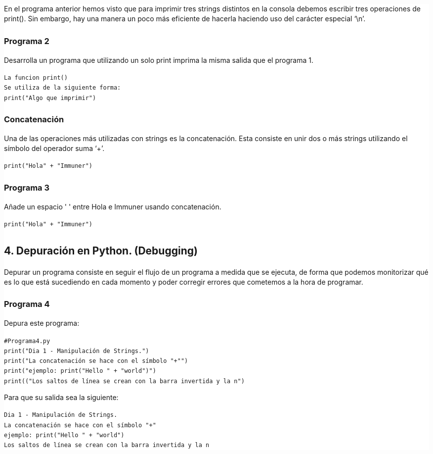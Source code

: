 En el programa anterior hemos visto que para imprimir tres strings distintos en la consola debemos escribir tres operaciones de print(). Sin embargo, hay una manera un poco más eficiente de hacerla haciendo uso del carácter especial ‘\n’.

### **Programa 2**

Desarrolla un programa que utilizando un solo print imprima la misma salida que el programa 1.

```
La funcion print()
Se utiliza de la siguiente forma: 
print("Algo que imprimir")
```


### Concatenación

Una de las operaciones más utilizadas con strings es la concatenación. Esta consiste en unir dos o más strings utilizando el símbolo del operador suma ‘+’.

```
print("Hola" + "Immuner")
```

### **Programa 3**

Añade un espacio ' ' entre Hola e Immuner usando concatenación.

```
print("Hola" + "Immuner")
```


## **4. Depuración en Python. (Debugging)**

Depurar un programa consiste en seguir el flujo de un programa a medida que se ejecuta, de forma que podemos monitorizar qué es lo que está sucediendo en cada momento y poder corregir errores que cometemos a la hora de programar.

### **Programa 4**

Depura este programa:

```
#Programa4.py
print("Dia 1 - Manipulación de Strings.")
print("La concatenación se hace con el símbolo "+"")
print("ejemplo: print("Hello " + "world")")
print(("Los saltos de línea se crean con la barra invertida y la n")
```
Para que su salida sea la siguiente:
```
Dia 1 - Manipulación de Strings.
La concatenación se hace con el símbolo "+"
ejemplo: print("Hello " + "world")
Los saltos de línea se crean con la barra invertida y la n
```
